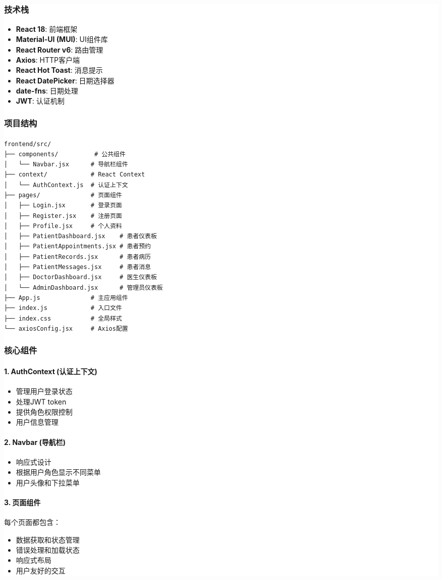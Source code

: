 ### 技术栈
- **React 18**: 前端框架
- **Material-UI (MUI)**: UI组件库
- **React Router v6**: 路由管理
- **Axios**: HTTP客户端
- **React Hot Toast**: 消息提示
- **React DatePicker**: 日期选择器
- **date-fns**: 日期处理
- **JWT**: 认证机制

### 项目结构
```
frontend/src/
├── components/          # 公共组件
│   └── Navbar.jsx      # 导航栏组件
├── context/            # React Context
│   └── AuthContext.js  # 认证上下文
├── pages/              # 页面组件
│   ├── Login.jsx       # 登录页面
│   ├── Register.jsx    # 注册页面
│   ├── Profile.jsx     # 个人资料
│   ├── PatientDashboard.jsx    # 患者仪表板
│   ├── PatientAppointments.jsx # 患者预约
│   ├── PatientRecords.jsx      # 患者病历
│   ├── PatientMessages.jsx     # 患者消息
│   ├── DoctorDashboard.jsx     # 医生仪表板
│   └── AdminDashboard.jsx      # 管理员仪表板
├── App.js              # 主应用组件
├── index.js            # 入口文件
├── index.css           # 全局样式
└── axiosConfig.jsx     # Axios配置
```

### 核心组件

#### 1. AuthContext (认证上下文)
- 管理用户登录状态
- 处理JWT token
- 提供角色权限控制
- 用户信息管理

#### 2. Navbar (导航栏)
- 响应式设计
- 根据用户角色显示不同菜单
- 用户头像和下拉菜单

#### 3. 页面组件
每个页面都包含：
- 数据获取和状态管理
- 错误处理和加载状态
- 响应式布局
- 用户友好的交互
